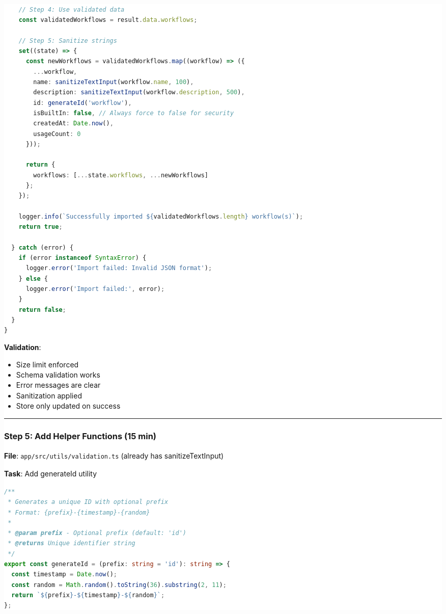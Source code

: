 ```typescript
    // Step 4: Use validated data
    const validatedWorkflows = result.data.workflows;

    // Step 5: Sanitize strings
    set((state) => {
      const newWorkflows = validatedWorkflows.map((workflow) => ({
        ...workflow,
        name: sanitizeTextInput(workflow.name, 100),
        description: sanitizeTextInput(workflow.description, 500),
        id: generateId('workflow'),
        isBuiltIn: false, // Always force to false for security
        createdAt: Date.now(),
        usageCount: 0
      }));

      return {
        workflows: [...state.workflows, ...newWorkflows]
      };
    });

    logger.info(`Successfully imported ${validatedWorkflows.length} workflow(s)`);
    return true;

  } catch (error) {
    if (error instanceof SyntaxError) {
      logger.error('Import failed: Invalid JSON format');
    } else {
      logger.error('Import failed:', error);
    }
    return false;
  }
}
```

**Validation**:
- Size limit enforced
- Schema validation works
- Error messages are clear
- Sanitization applied
- Store only updated on success

---

### Step 5: Add Helper Functions (15 min)

**File**: `app/src/utils/validation.ts` (already has sanitizeTextInput)

**Task**: Add generateId utility

```typescript
/**
 * Generates a unique ID with optional prefix
 * Format: {prefix}-{timestamp}-{random}
 *
 * @param prefix - Optional prefix (default: 'id')
 * @returns Unique identifier string
 */
export const generateId = (prefix: string = 'id'): string => {
  const timestamp = Date.now();
  const random = Math.random().toString(36).substring(2, 11);
  return `${prefix}-${timestamp}-${random}`;
};
```

